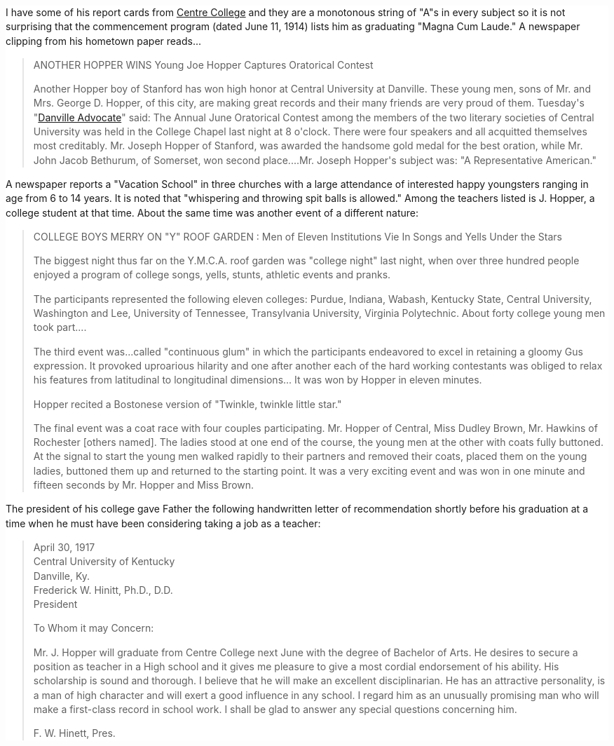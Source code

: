 I have some of his report cards from [Centre College](https://www.centre.edu/ "Centre College | Danville, KY") and they are a monotonous string of "A"s in every subject so it is not surprising that the commencement program (dated June 11, 1914) lists him as graduating "Magna Cum Laude." A newspaper clipping from his hometown paper reads...

> ANOTHER HOPPER WINS Young Joe Hopper Captures Oratorical Contest
>
> Another Hopper boy of Stanford has won high honor at Central University at Danville. These young men, sons of Mr. and Mrs. George D. Hopper, of this city, are making great records and their many friends are very proud of them. Tuesday's "[Danville Advocate](https://en.wikipedia.org/wiki/The_Advocate-Messenger)" said: The Annual June Oratorical Contest among the members of the two literary societies of Central University was held in the College Chapel last night at 8 o'clock. There were four speakers and all acquitted themselves most creditably. Mr. Joseph Hopper of Stanford, was awarded the handsome gold medal for the best oration, while Mr. John Jacob Bethurum, of Somerset, won second place....Mr. Joseph Hopper's subject was: "A Representative American."

A newspaper reports a "Vacation School" in three churches with a large attendance of interested happy youngsters ranging in age from 6 to 14 years. It is noted that "whispering and throwing spit balls is allowed." Among the teachers listed is J. Hopper, a college student at that time. About the same time was another event of a different nature:

>COLLEGE BOYS MERRY ON "Y" ROOF GARDEN : Men of Eleven Institutions Vie In
Songs and Yells Under the Stars
>
>The biggest night thus far on the Y.M.C.A. roof garden was "college night" last night, when over three hundred people enjoyed a program of college songs, yells, stunts, athletic events and pranks.
>
> The participants represented the following eleven colleges: Purdue, Indiana, Wabash, Kentucky State, Central University, Washington and Lee, University of Tennessee, Transylvania University, Virginia Polytechnic. About forty college young men took part....
>
>The third event was...called "continuous glum" in which the participants endeavored to excel in retaining a gloomy Gus expression. It provoked uproarious hilarity and one after another each of the hard working contestants was obliged to relax his features from latitudinal to longitudinal dimensions... It was won by Hopper in eleven minutes.
>
> Hopper recited a Bostonese version of "Twinkle, twinkle little star."
>
> The final event was a coat race with four couples participating. Mr. Hopper of Central, Miss Dudley Brown, Mr. Hawkins of Rochester [others named]. The ladies stood at one end of the course, the young men at the other with coats fully buttoned. At the signal to start the young men walked rapidly to their partners and removed their coats, placed them on the young ladies, buttoned them up and returned to the starting point. It was a very exciting event and was won in one minute and fifteen seconds by Mr. Hopper and Miss Brown.

The president of his college gave Father the following handwritten letter of recommendation shortly before his graduation at a time when he must have been considering taking a job as a teacher:

> April 30, 1917 <br>
> Central University of Kentucky<br>
> Danville, Ky.<br>
> Frederick W. Hinitt, Ph.D., D.D.<br>
> President<br>
>
> To Whom it may Concern:
>
> Mr. J. Hopper will graduate from Centre College next June with the degree of Bachelor of Arts. He desires to secure a position as teacher in a High school and it gives me pleasure to give a most cordial endorsement of his ability. His scholarship is sound and thorough. I believe that he will make an excellent disciplinarian. He has an attractive personality, is a man of high character and will exert a good influence in any school. I regard him as an unusually promising man who will make a first-class record in school work. I shall be glad to answer any special questions concerning him.
>
> F. W. Hinett,
> Pres.


[^longenecker]: It is interesting to note that for two years his time there over-lapped with that of Dot's father, Jay Hershey Lonqenecker, who was at the seminary from 1913-1916. Also, his brother George apparently roomed with him part of the time at the seminary while taking his law degree nearby.